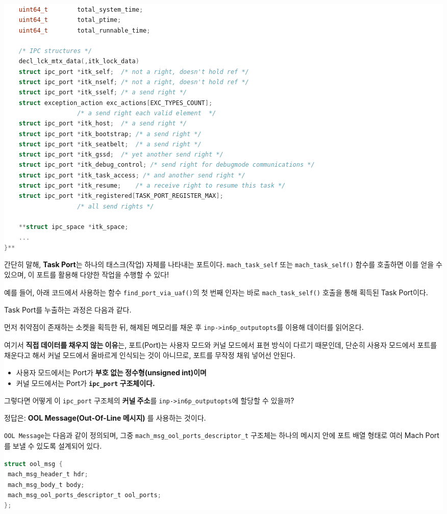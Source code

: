 ```c
    uint64_t		total_system_time;
    uint64_t		total_ptime;
    uint64_t		total_runnable_time;

    /* IPC structures */
    decl_lck_mtx_data(,itk_lock_data)
    struct ipc_port *itk_self;	/* not a right, doesn't hold ref */
    struct ipc_port *itk_nself;	/* not a right, doesn't hold ref */
    struct ipc_port *itk_sself;	/* a send right */
    struct exception_action exc_actions[EXC_TYPES_COUNT];
                    /* a send right each valid element  */
    struct ipc_port *itk_host;	/* a send right */
    struct ipc_port *itk_bootstrap;	/* a send right */
    struct ipc_port *itk_seatbelt;	/* a send right */
    struct ipc_port *itk_gssd;	/* yet another send right */
    struct ipc_port *itk_debug_control; /* send right for debugmode communications */
    struct ipc_port *itk_task_access; /* and another send right */ 
    struct ipc_port *itk_resume;	/* a receive right to resume this task */
    struct ipc_port *itk_registered[TASK_PORT_REGISTER_MAX];
                    /* all send rights */

    **struct ipc_space *itk_space;
    ...
}**
```

간단히 말해, **Task Port**는 하나의 태스크(작업) 자체를 나타내는 포트이다. 
`mach_task_self` 또는 `mach_task_self()` 함수를 호출하면 이를 얻을 수 있으며, 이 포트를 활용해 다양한 작업을 수행할 수 있다!

예를 들어, 아래 코드에서 사용하는 함수 `find_port_via_uaf()`의 첫 번째 인자는 바로 `mach_task_self()` 호출을 통해 획득된 Task Port이다.

Task Port를 누출하는 과정은 다음과 같다.

먼저 취약점이 존재하는 소켓을 획득한 뒤, 해제된 메모리를 채운 후 `inp->in6p_outputopts`를 이용해 데이터를 읽어온다.

여기서 **직접 데이터를 채우지 않는 이유**는, 포트(Port)는 사용자 모드와 커널 모드에서 표현 방식이 다르기 때문인데, 단순히 사용자 모드에서 포트를 채운다고 해서 커널 모드에서 올바르게 인식되는 것이 아니므로, 포트를 무작정 채워 넣어선 안된다.

- 사용자 모드에서는 Port가 **부호 없는 정수형(unsigned int)이며**
- 커널 모드에서는 Port가 **`ipc_port` 구조체이다.**

그렇다면 어떻게 이 `ipc_port` 구조체의 **커널 주소**를 `inp->in6p_outputopts`에 할당할 수 있을까?

정답은: **OOL Message(Out-Of-Line 메시지)** 를 사용하는 것이다.

`OOL Message`는 다음과 같이 정의되며, 그중 `mach_msg_ool_ports_descriptor_t` 구조체는 하나의 메시지 안에 포트 배열 형태로 여러 Mach Port를 보낼 수 있도록 설계되어 있다.

```c
struct ool_msg {
 mach_msg_header_t hdr;
 mach_msg_body_t body;
 mach_msg_ool_ports_descriptor_t ool_ports;
};
```
